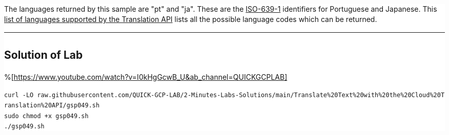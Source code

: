 The languages returned by this sample are "pt" and "ja". These are the [ISO-639-1](https://en.wikipedia.org/wiki/ISO_639-1) identifiers for Portuguese and Japanese. This [list of languages supported by the Translation API](https://cloud.google.com/translate/docs/languages) lists all the possible language codes which can be returned.

---

## Solution of Lab

%[https://www.youtube.com/watch?v=I0kHgGcwB_U&ab_channel=QUICKGCPLAB] 

```apache
curl -LO raw.githubusercontent.com/QUICK-GCP-LAB/2-Minutes-Labs-Solutions/main/Translate%20Text%20with%20the%20Cloud%20Translation%20API/gsp049.sh
sudo chmod +x gsp049.sh
./gsp049.sh
```